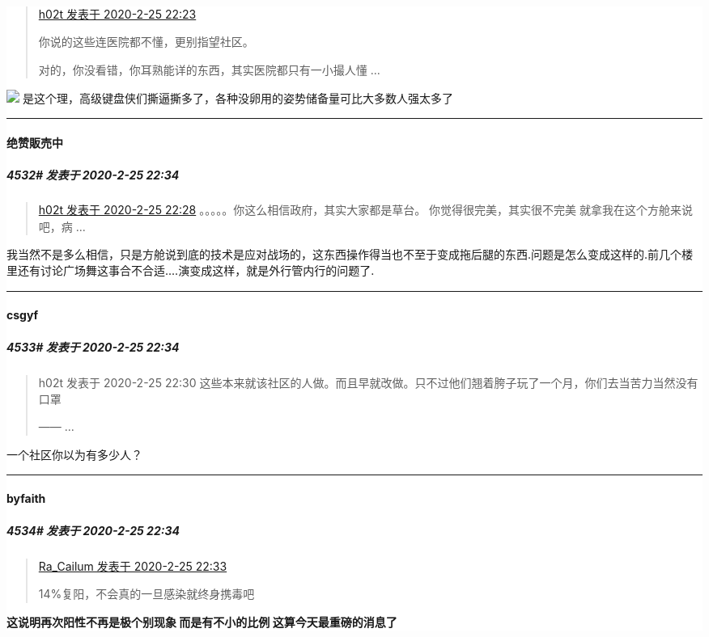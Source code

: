 

<blockquote><a href="httphttps://bbs.saraba1st.com/2b/forum.php?mod=redirect&amp;goto=findpost&amp;pid=46525813&amp;ptid=1915152" target="_blank">h02t 发表于 2020-2-25 22:23</a>

你说的这些连医院都不懂，更别指望社区。

对的，你没看错，你耳熟能详的东西，其实医院都只有一小撮人懂 ...</blockquote>
<img src="https://static.saraba1st.com/image/smiley/face2017/067.png" referrerpolicy="no-referrer"> 是这个理，高级键盘侠们撕逼撕多了，各种没卵用的姿势储备量可比大多数人强太多了







-----

####  绝赞販売中  
##### 4532#       发表于 2020-2-25 22:34



<blockquote><a href="httphttps://bbs.saraba1st.com/2b/forum.php?mod=redirect&amp;goto=findpost&amp;pid=46525867&amp;ptid=1915152" target="_blank">h02t 发表于 2020-2-25 22:28</a>
 。。。。。你这么相信政府，其实大家都是草台。 你觉得很完美，其实很不完美 就拿我在这个方舱来说吧，病 ...</blockquote>
我当然不是多么相信，只是方舱说到底的技术是应对战场的，这东西操作得当也不至于变成拖后腿的东西.问题是怎么变成这样的.前几个楼里还有讨论广场舞这事合不合适....演变成这样，就是外行管内行的问题了.







-----

####  csgyf  
##### 4533#       发表于 2020-2-25 22:34



<blockquote>h02t 发表于 2020-2-25 22:30
这些本来就该社区的人做。而且早就改做。只不过他们翘着胯子玩了一个月，你们去当苦力当然没有口罩


—— ...</blockquote>
一个社区你以为有多少人？







-----

####  byfaith  
##### 4534#       发表于 2020-2-25 22:34



<blockquote><a href="httphttps://bbs.saraba1st.com/2b/forum.php?mod=redirect&amp;goto=findpost&amp;pid=46525919&amp;ptid=1915152" target="_blank">Ra_Cailum 发表于 2020-2-25 22:33</a>

14%复阳，不会真的一旦感染就终身携毒吧</blockquote>
<strong>这说明再次阳性不再是极个别现象 而是有不小的比例 这算今天最重磅的消息了</strong>
